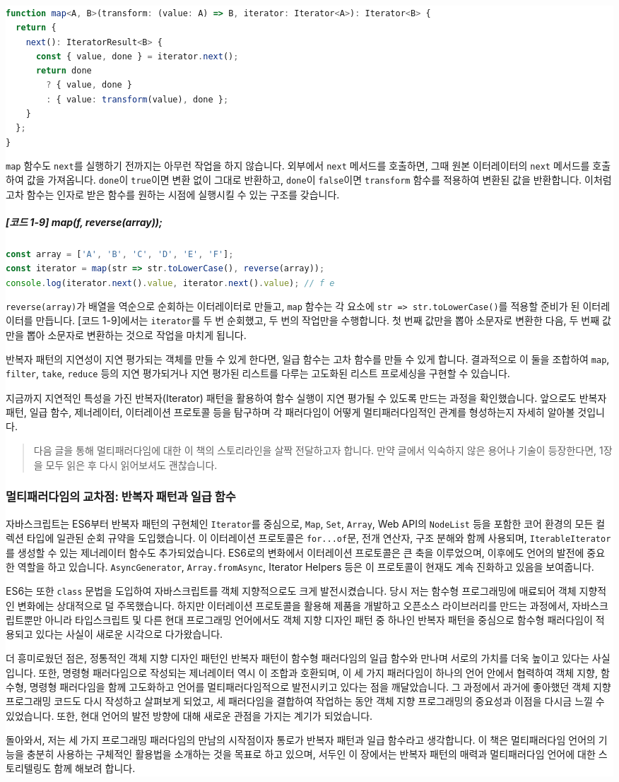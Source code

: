 ```typescript
function map<A, B>(transform: (value: A) => B, iterator: Iterator<A>): Iterator<B> {
  return {
    next(): IteratorResult<B> {
      const { value, done } = iterator.next();
      return done
        ? { value, done }
        : { value: transform(value), done };
    }
  };
}
```

`map` 함수도 `next`를 실행하기 전까지는 아무런 작업을 하지 않습니다. 외부에서 `next` 메서드를 호출하면, 그때 원본 이터레이터의 `next` 메서드를 호출하여 값을 가져옵니다. `done`이 `true`이면 변환 없이 그대로 반환하고, `done`이 `false`이면 `transform` 함수를 적용하여 변환된 값을 반환합니다. 이처럼 고차 함수는 인자로 받은 함수를 원하는 시점에 실행시킬 수 있는 구조를 갖습니다.

##### [코드 1-9] map(f, reverse(array));

```typescript
const array = ['A', 'B', 'C', 'D', 'E', 'F'];
const iterator = map(str => str.toLowerCase(), reverse(array));
console.log(iterator.next().value, iterator.next().value); // f e
```

`reverse(array)`가 배열을 역순으로 순회하는 이터레이터로 만들고, `map` 함수는 각 요소에 `str => str.toLowerCase()`를 적용할 준비가 된 이터레이터를 만듭니다. [코드 1-9]에서는 `iterator`를 두 번 순회했고, 두 번의 작업만을 수행합니다. 첫 번째 값만을 뽑아 소문자로 변환한 다음, 두 번째 값만을 뽑아 소문자로 변환하는 것으로 작업을 마치게 됩니다.

반복자 패턴의 지연성이 지연 평가되는 객체를 만들 수 있게 한다면, 일급 함수는 고차 함수를 만들 수 있게 합니다. 결과적으로 이 둘을 조합하여 `map`, `filter`, `take`, `reduce` 등의 지연 평가되거나 지연 평가된 리스트를 다루는 고도화된 리스트 프로세싱을 구현할 수 있습니다.

지금까지 지연적인 특성을 가진 반복자(Iterator) 패턴을 활용하여 함수 실행이 지연 평가될 수 있도록 만드는 과정을 확인했습니다. 앞으로도 반복자 패턴, 일급 함수, 제너레이터, 이터레이션 프로토콜 등을 탐구하며 각 패러다임이 어떻게 멀티패러다임적인 관계를 형성하는지 자세히 알아볼 것입니다. 

> 다음 글을 통해 멀티패러다임에 대한 이 책의 스토리라인을 살짝 전달하고자 합니다. 만약 글에서 익숙하지 않은 용어나 기술이 등장한다면, 1장을 모두 읽은 후 다시 읽어보셔도 괜찮습니다. 

### 멀티패러다임의 교차점: 반복자 패턴과 일급 함수

자바스크립트는 ES6부터 반복자 패턴의 구현체인 `Iterator`를 중심으로, `Map`, `Set`, `Array`, Web API의 `NodeList` 등을 포함한 코어 환경의 모든 컬렉션 타입에 일관된 순회 규약을 도입했습니다. 이 이터레이션 프로토콜은 `for...of`문, 전개 연산자, 구조 분해와 함께 사용되며, `IterableIterator`를 생성할 수 있는 제너레이터 함수도 추가되었습니다. ES6로의 변화에서 이터레이션 프로토콜은 큰 축을 이루었으며, 이후에도 언어의 발전에 중요한 역할을 하고 있습니다. `AsyncGenerator`, `Array.fromAsync`, Iterator Helpers 등은 이 프로토콜이 현재도 계속 진화하고 있음을 보여줍니다.

ES6는 또한 `class` 문법을 도입하여 자바스크립트를 객체 지향적으로도 크게 발전시켰습니다. 당시 저는 함수형 프로그래밍에 매료되어 객체 지향적인 변화에는 상대적으로 덜 주목했습니다. 하지만 이터레이션 프로토콜을 활용해 제품을 개발하고 오픈소스 라이브러리를 만드는 과정에서, 자바스크립트뿐만 아니라 타입스크립트 및 다른 현대 프로그래밍 언어에서도 객체 지향 디자인 패턴 중 하나인 반복자 패턴을 중심으로 함수형 패러다임이 적용되고 있다는 사실이 새로운 시각으로 다가왔습니다.

더 흥미로웠던 점은, 정통적인 객체 지향 디자인 패턴인 반복자 패턴이 함수형 패러다임의 일급 함수와 만나며 서로의 가치를 더욱 높이고 있다는 사실입니다. 또한, 명령형 패러다임으로 작성되는 제너레이터 역시 이 조합과 호환되며, 이 세 가지 패러다임이 하나의 언어 안에서 협력하여 객체 지향, 함수형, 명령형 패러다임을 함께 고도화하고 언어를 멀티패러다임적으로 발전시키고 있다는 점을 깨달았습니다. 그 과정에서 과거에 좋아했던 객체 지향 프로그래밍 코드도 다시 작성하고 살펴보게 되었고, 세 패러다임을 결합하여 작업하는 동안 객체 지향 프로그래밍의 중요성과 이점을 다시금 느낄 수 있었습니다. 또한, 현대 언어의 발전 방향에 대해 새로운 관점을 가지는 계기가 되었습니다.

돌아와서, 저는 세 가지 프로그래밍 패러다임의 만남의 시작점이자 통로가 반복자 패턴과 일급 함수라고 생각합니다. 이 책은 멀티패러다임 언어의 기능을 충분히 사용하는 구체적인 활용법을 소개하는 것을 목표로 하고 있으며, 서두인 이 장에서는 반복자 패턴의 매력과 멀티패러다임 언어에 대한 스토리텔링도 함께 해보려 합니다.


[^1]: 리스트 프로세싱은 리스트 형태의 데이터를 처리하도록 설계된 언어 또는 패러다임 혹은 기법을 의미합니다. 이 패러다임에서는 데이터와 코드 모두 일반화된 리스트 형태로 기술되며, 코드와 로직도 데이터처럼 취급합니다. 대표적인 함수로는 `map`, `filter`, `reduce` 등이 있습니다.
[^2]: "Design Patterns: Elements of Reusable Object-Oriented Software"는 객체 지향 소프트웨어 설계의 대표적 패턴들을 정리한 책으로, 에릭 감마(Erich Gamma), 리처드 헬름(Richard Helm), 랄프 존슨(Ralph Johnson), 존 블리시디스(John Vlissides)로 구성된 "Gang of Four(GoF)"가 1994년에 발표했습니다.
[^3]: 지연 평가에 대한 더 자세한 설명과 예시는 이후 내용에서 계속 이어집니다.
[^4]: LISP는 1950년대 후반 존 맥카시가 개발한 고전 함수형 언어로, 리스트를 핵심 자료 구조로 삼아 재귀와 메타프로그래밍을 자연스럽게 지원합니다. 이후 Scheme, Common Lisp, Clojure 등 파생 언어들이 등장하며 현대 언어 설계에 큰 영향을 주었습니다.